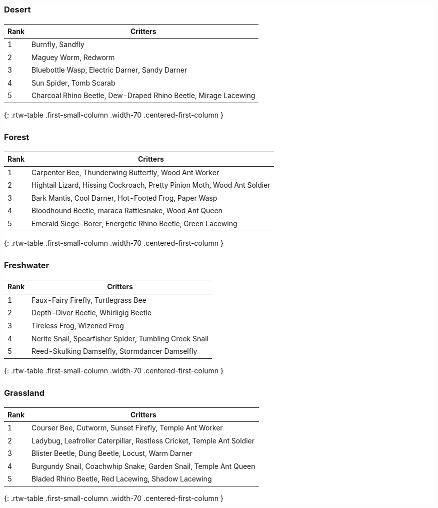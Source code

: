 ### Desert

| Rank | Critters |
|------|----------|
| 1    | Burnfly, Sandfly |
| 2    | Maguey Worm, Redworm |
| 3    | Bluebottle Wasp, Electric Darner, Sandy Darner |
| 4    | Sun Spider, Tomb Scarab |
| 5    | Charcoal Rhino Beetle, Dew-Draped Rhino Beetle, Mirage Lacewing |
{: .rtw-table .first-small-column .width-70 .centered-first-column }

### Forest

| Rank | Critters |
|------|----------|
| 1    | Carpenter Bee, Thunderwing Butterfly, Wood Ant Worker |
| 2    | Hightail Lizard, Hissing Cockroach, Pretty Pinion Moth, Wood Ant Soldier |
| 3    | Bark Mantis, Cool Darner, Hot-Footed Frog, Paper Wasp |
| 4    | Bloodhound Beetle, maraca Rattlesnake, Wood Ant Queen |
| 5    | Emerald Siege-Borer, Energetic Rhino Beetle, Green Lacewing |
{: .rtw-table .first-small-column .width-70 .centered-first-column }

### Freshwater

| Rank | Critters |
|------|----------|
| 1    | Faux-Fairy Firefly, Turtlegrass Bee |
| 2    | Depth-Diver Beetle, Whirligig Beetle |
| 3    | Tireless Frog, Wizened Frog |
| 4    | Nerite Snail, Spearfisher Spider, Tumbling Creek Snail |
| 5    | Reed-Skulking Damselfly, Stormdancer Damselfly |
{: .rtw-table .first-small-column .width-70 .centered-first-column }

### Grassland

| Rank | Critters |
|------|----------|
| 1    | Courser Bee, Cutworm, Sunset Firefly, Temple Ant Worker |
| 2    | Ladybug, Leafroller Caterpillar, Restless Cricket, Temple Ant Soldier |
| 3    | Blister Beetle, Dung Beetle, Locust, Warm Darner |
| 4    | Burgundy Snail, Coachwhip Snake, Garden Snail, Temple Ant Queen |
| 5    | Bladed Rhino Beetle, Red Lacewing, Shadow Lacewing |
{: .rtw-table .first-small-column .width-70 .centered-first-column }
